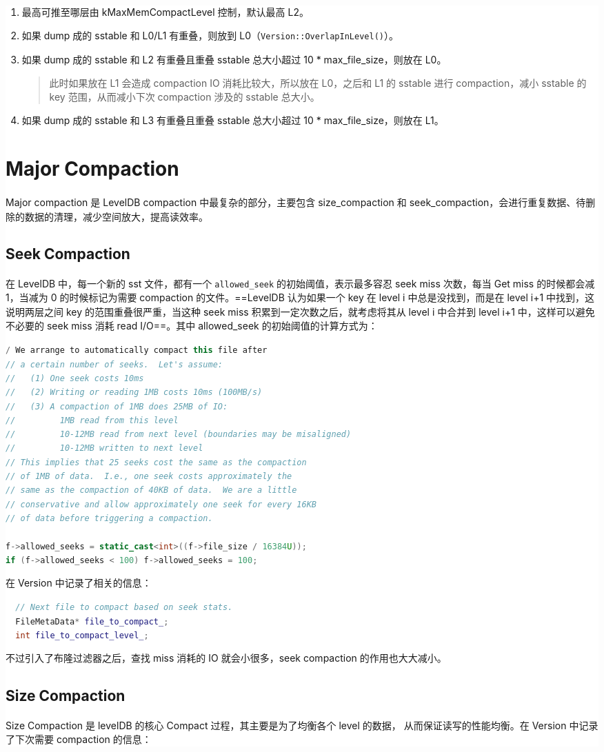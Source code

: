 1. 最高可推至哪层由 kMaxMemCompactLevel 控制，默认最高 L2。
2. 如果 dump 成的 sstable 和 L0/L1 有重叠，则放到 L0（`Version::OverlapInLevel()`）。
3. 如果 dump 成的 sstable 和 L2 有重叠且重叠 sstable 总大小超过 10 * max_file_size，则放在 L0。
   
   > 此时如果放在 L1 会造成 compaction IO 消耗比较大，所以放在 L0，之后和 L1 的 sstable 进行 compaction，减小 sstable 的 key 范围，从而减小下次 compaction 涉及的 sstable 总大小。
4. 如果 dump 成的 sstable 和 L3 有重叠且重叠 sstable 总大小超过 10 * max_file_size，则放在 L1。

# Major Compaction

Major compaction 是 LevelDB compaction 中最复杂的部分，主要包含 size_compaction 和 seek_compaction，会进行重复数据、待删除的数据的清理，减少空间放大，提高读效率。

## Seek Compaction

在 LevelDB 中，每一个新的 sst 文件，都有一个 `allowed_seek` 的初始阈值，表示最多容忍 seek miss 次数，每当 Get miss 的时候都会减 1，当减为 0 的时候标记为需要 compaction 的文件。==LevelDB 认为如果一个 key 在 level i 中总是没找到，而是在 level i+1 中找到，这说明两层之间 key 的范围重叠很严重，当这种 seek miss 积累到一定次数之后，就考虑将其从 level i 中合并到 level i+1 中，这样可以避免不必要的 seek miss 消耗 read I/O==。其中 allowed_seek 的初始阈值的计算方式为：

```cpp
/ We arrange to automatically compact this file after
// a certain number of seeks.  Let's assume:
//   (1) One seek costs 10ms
//   (2) Writing or reading 1MB costs 10ms (100MB/s)
//   (3) A compaction of 1MB does 25MB of IO:
//         1MB read from this level
//         10-12MB read from next level (boundaries may be misaligned)
//         10-12MB written to next level
// This implies that 25 seeks cost the same as the compaction
// of 1MB of data.  I.e., one seek costs approximately the
// same as the compaction of 40KB of data.  We are a little
// conservative and allow approximately one seek for every 16KB
// of data before triggering a compaction.

f->allowed_seeks = static_cast<int>((f->file_size / 16384U));
if (f->allowed_seeks < 100) f->allowed_seeks = 100;
```

在 Version 中记录了相关的信息：

```cpp
  // Next file to compact based on seek stats.
  FileMetaData* file_to_compact_;
  int file_to_compact_level_;
```

不过引入了布隆过滤器之后，查找 miss 消耗的 IO 就会小很多，seek compaction 的作用也大大减小。

## Size Compaction

Size Compaction 是 levelDB 的核心 Compact 过程，其主要是为了均衡各个 level 的数据， 从而保证读写的性能均衡。在 Version 中记录了下次需要 compaction 的信息：
